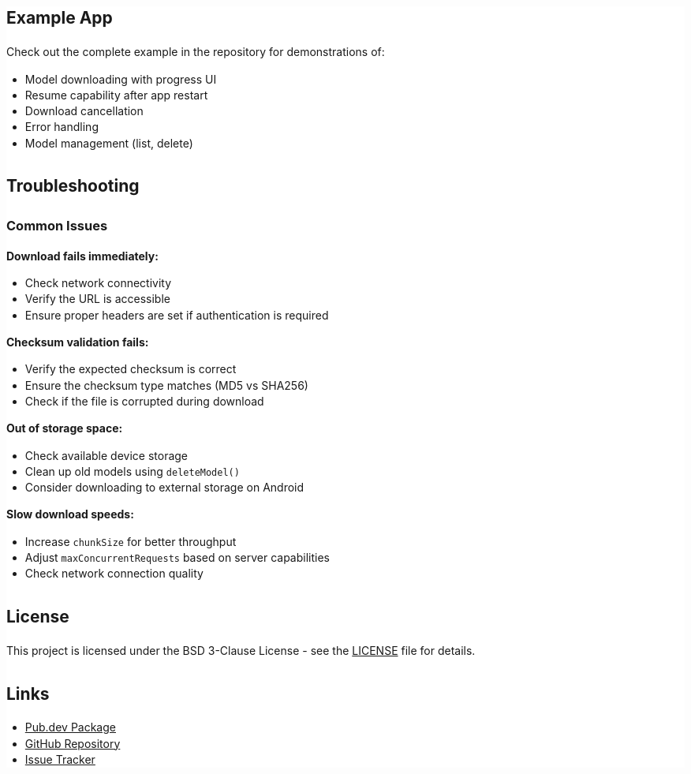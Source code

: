 ## Example App

Check out the complete example in the repository for demonstrations of:
- Model downloading with progress UI
- Resume capability after app restart
- Download cancellation
- Error handling
- Model management (list, delete)

## Troubleshooting

### Common Issues

**Download fails immediately:**
- Check network connectivity
- Verify the URL is accessible
- Ensure proper headers are set if authentication is required

**Checksum validation fails:**
- Verify the expected checksum is correct
- Ensure the checksum type matches (MD5 vs SHA256)
- Check if the file is corrupted during download

**Out of storage space:**
- Check available device storage
- Clean up old models using `deleteModel()`
- Consider downloading to external storage on Android

**Slow download speeds:**
- Increase `chunkSize` for better throughput
- Adjust `maxConcurrentRequests` based on server capabilities
- Check network connection quality

## License

This project is licensed under the BSD 3-Clause License - see the [LICENSE](LICENSE) file for details.

## Links

- [Pub.dev Package](https://pub.dev/packages/ai_edge_model_dl)
- [GitHub Repository](https://github.com/KyoheiG3/ai_edge)
- [Issue Tracker](https://github.com/KyoheiG3/ai_edge/issues)